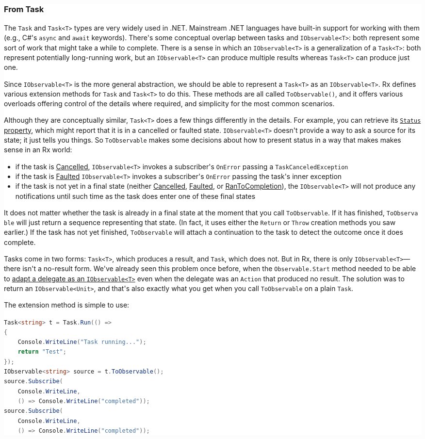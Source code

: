 ### From Task

The `Task` and `Task<T>` types are very widely used in .NET. Mainstream .NET languages have built-in support for working with them (e.g., C#'s `async` and `await` keywords). There's some conceptual overlap between tasks and `IObservable<T>`: both represent some sort of work that might take a while to complete. There is a sense in which an `IObservable<T>` is a generalization of a `Task<T>`: both represent potentially long-running work, but an `IObservable<T>` can produce multiple results whereas `Task<T>` can produce just one.

Since `IObservable<T>` is the more general abstraction, we should be able to represent a `Task<T>` as an `IObservable<T>`. Rx defines various extension methods for `Task` and `Task<T>` to do this. These methods are all called `ToObservable()`, and it offers various overloads offering control of the details where required, and simplicity for the most common scenarios.

Although they are conceptually similar, `Task<T>` does a few things differently in the details. For example, you can retrieve its [`Status` property](https://learn.microsoft.com/en-us/dotnet/api/system.threading.tasks.task.status), which might report that it is in a cancelled or faulted state. `IObservable<T>` doesn't provide a way to ask a source for its state; it just tells you things. So `ToObservable` makes some decisions about how to present status in a way that makes makes sense in an Rx world:

- if the task is [Cancelled](https://learn.microsoft.com/en-us/dotnet/api/system.threading.tasks.taskstatus#system-threading-tasks-taskstatus-canceled), `IObservable<T>` invokes a subscriber's `OnError` passing a `TaskCanceledException`
- if the task is [Faulted](https://learn.microsoft.com/en-us/dotnet/api/system.threading.tasks.taskstatus#system-threading-tasks-taskstatus-faulted) `IObservable<T>` invokes a subscriber's `OnError` passing the task's inner exception
- if the task is not yet in a final state (neither [Cancelled](https://learn.microsoft.com/en-us/dotnet/api/system.threading.tasks.taskstatus#system-threading-tasks-taskstatus-canceled), [Faulted](https://learn.microsoft.com/en-us/dotnet/api/system.threading.tasks.taskstatus#system-threading-tasks-taskstatus-faulted), or [RanToCompletion](https://learn.microsoft.com/en-us/dotnet/api/system.threading.tasks.taskstatus#system-threading-tasks-taskstatus-rantocompletion)), the `IObservable<T>` will not produce any notifications until such time as the task does enter one of these final states

It does not matter whether the task is already in a final state at the moment that you call `ToObservable`. If it has finished, `ToObservable` will just return a sequence representing that state. (In fact, it uses either the `Return` or `Throw` creation methods you saw earlier.) If the task has not yet finished, `ToObservable` will attach a continuation to the task to detect the outcome once it does complete.

Tasks come in two forms: `Task<T>`, which produces a result, and `Task`, which does not. But in Rx, there is only `IObservable<T>`—there isn't a no-result form. We've already seen this problem once before, when the `Observable.Start` method needed to be able to [adapt a delegate as an `IObservable<T>`](#from-delegates) even when the delegate was an `Action` that produced no result. The solution was to return an `IObservable<Unit>`, and that's also exactly what you get when you call `ToObservable` on a plain `Task`.

The extension method is simple to use:

```csharp
Task<string> t = Task.Run(() =>
{
    Console.WriteLine("Task running...");
    return "Test";
});
IObservable<string> source = t.ToObservable();
source.Subscribe(
    Console.WriteLine,
    () => Console.WriteLine("completed"));
source.Subscribe(
    Console.WriteLine,
    () => Console.WriteLine("completed"));
```
